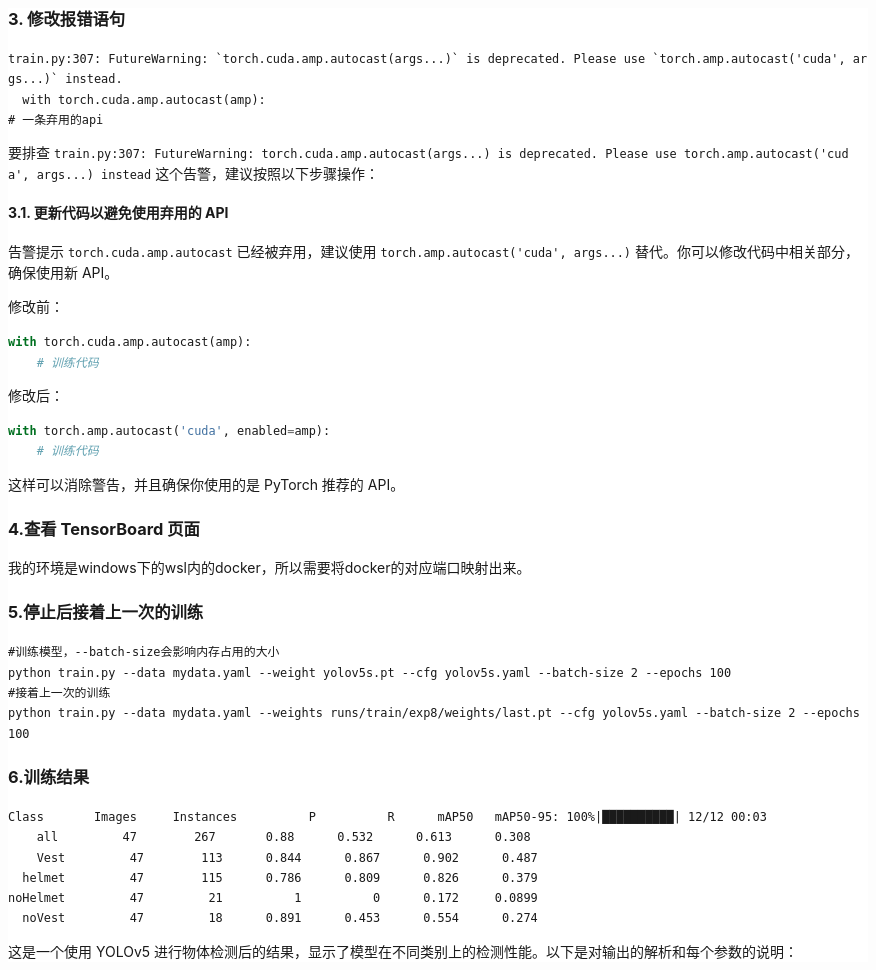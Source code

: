 ### 3. 修改报错语句
```
train.py:307: FutureWarning: `torch.cuda.amp.autocast(args...)` is deprecated. Please use `torch.amp.autocast('cuda', args...)` instead.
  with torch.cuda.amp.autocast(amp):
# 一条弃用的api
```

要排查 `train.py:307: FutureWarning: torch.cuda.amp.autocast(args...) is deprecated. Please use torch.amp.autocast('cuda', args...) instead` 这个告警，建议按照以下步骤操作：

#### 3.1. **更新代码以避免使用弃用的 API**
告警提示 `torch.cuda.amp.autocast` 已经被弃用，建议使用 `torch.amp.autocast('cuda', args...)` 替代。你可以修改代码中相关部分，确保使用新 API。

修改前：

```python
with torch.cuda.amp.autocast(amp):
    # 训练代码
```

修改后：

```python
with torch.amp.autocast('cuda', enabled=amp):
    # 训练代码
```

这样可以消除警告，并且确保你使用的是 PyTorch 推荐的 API。

### 4.查看 TensorBoard 页面
我的环境是windows下的wsl内的docker，所以需要将docker的对应端口映射出来。


### 5.停止后接着上一次的训练
```
#训练模型，--batch-size会影响内存占用的大小
python train.py --data mydata.yaml --weight yolov5s.pt --cfg yolov5s.yaml --batch-size 2 --epochs 100
#接着上一次的训练
python train.py --data mydata.yaml --weights runs/train/exp8/weights/last.pt --cfg yolov5s.yaml --batch-size 2 --epochs 100
```
### 6.训练结果
```
Class       Images     Instances          P          R      mAP50   mAP50-95: 100%|██████████| 12/12 00:03
    all         47        267       0.88      0.532      0.613      0.308
    Vest         47        113      0.844      0.867      0.902      0.487
  helmet         47        115      0.786      0.809      0.826      0.379
noHelmet         47         21          1          0      0.172     0.0899
  noVest         47         18      0.891      0.453      0.554      0.274
```
这是一个使用 YOLOv5 进行物体检测后的结果，显示了模型在不同类别上的检测性能。以下是对输出的解析和每个参数的说明：
